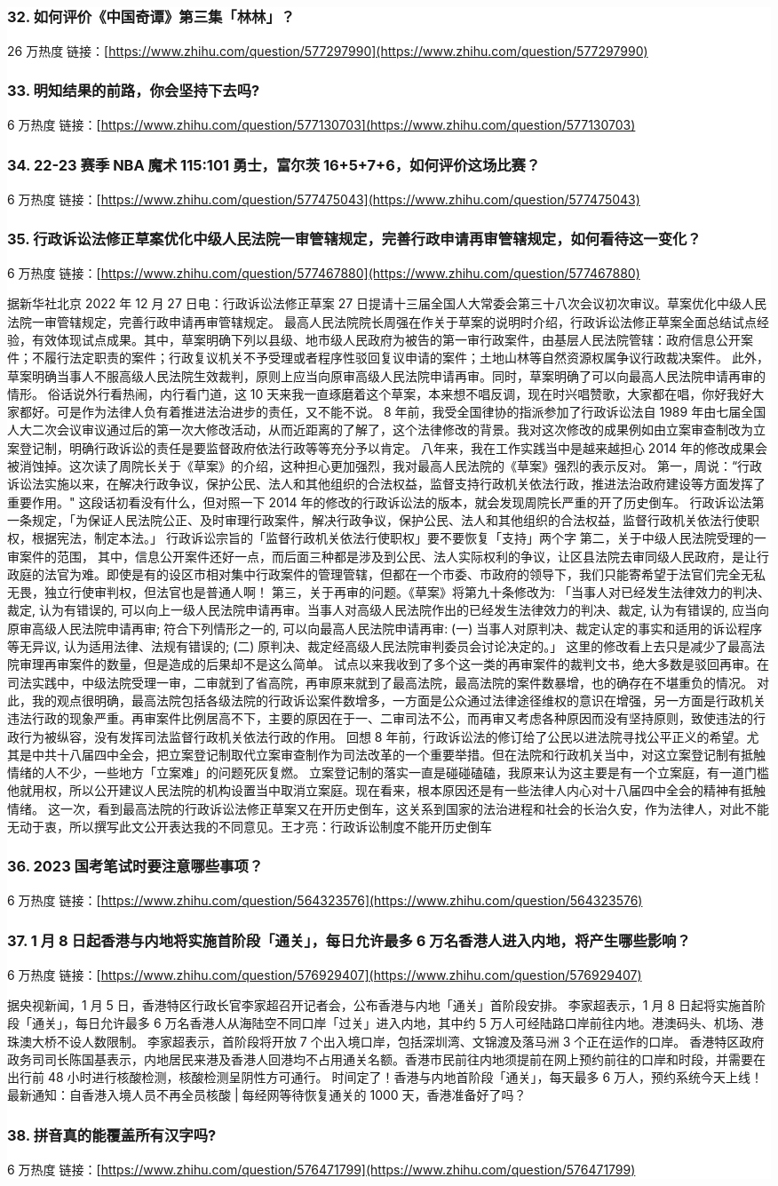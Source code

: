 

### 32. 如何评价《中国奇谭》第三集「林林」？
26 万热度 链接：[https://www.zhihu.com/question/577297990](https://www.zhihu.com/question/577297990)



### 33. 明知结果的前路，你会坚持下去吗?
6 万热度 链接：[https://www.zhihu.com/question/577130703](https://www.zhihu.com/question/577130703)



### 34. 22-23 赛季 NBA 魔术 115:101 勇士，富尔茨 16+5+7+6，如何评价这场比赛？
6 万热度 链接：[https://www.zhihu.com/question/577475043](https://www.zhihu.com/question/577475043)



### 35. 行政诉讼法修正草案优化中级人民法院一审管辖规定，完善行政申请再审管辖规定，如何看待这一变化？
6 万热度 链接：[https://www.zhihu.com/question/577467880](https://www.zhihu.com/question/577467880)

据新华社北京 2022 年 12 月 27 日电：行政诉讼法修正草案 27 日提请十三届全国人大常委会第三十八次会议初次审议。草案优化中级人民法院一审管辖规定，完善行政申请再审管辖规定。 最高人民法院院长周强在作关于草案的说明时介绍，行政诉讼法修正草案全面总结试点经验，有效体现试点成果。其中，草案明确下列以县级、地市级人民政府为被告的第一审行政案件，由基层人民法院管辖：政府信息公开案件；不履行法定职责的案件；行政复议机关不予受理或者程序性驳回复议申请的案件；土地山林等自然资源权属争议行政裁决案件。 此外，草案明确当事人不服高级人民法院生效裁判，原则上应当向原审高级人民法院申请再审。同时，草案明确了可以向最高人民法院申请再审的情形。 俗话说外行看热闹，内行看门道，这 10 天来我一直琢磨着这个草案，本来想不唱反调，现在时兴唱赞歌，大家都在唱，你好我好大家都好。可是作为法律人负有着推进法治进步的责任，又不能不说。 8 年前，我受全国律协的指派参加了行政诉讼法自 1989 年由七届全国人大二次会议审议通过后的第一次大修改活动，从而近距离的了解了，这个法律修改的背景。我对这次修改的成果例如由立案审查制改为立案登记制，明确行政诉讼的责任是要监督政府依法行政等等充分予以肯定。 八年来，我在工作实践当中是越来越担心 2014 年的修改成果会被消蚀掉。这次读了周院长关于《草案》的介绍，这种担心更加强烈，我对最高人民法院的《草案》强烈的表示反对。 第一，周说：“行政诉讼法实施以来，在解决行政争议，保护公民、法人和其他组织的合法权益，监督支持行政机关依法行政，推进法治政府建设等方面发挥了重要作用。" 这段话初看没有什么，但对照一下 2014 年的修改的行政诉讼法的版本，就会发现周院长严重的开了历史倒车。 行政诉讼法第一条规定，「为保证人民法院公正、及时审理行政案件，解决行政争议，保护公民、法人和其他组织的合法权益，监督行政机关依法行使职权，根据宪法，制定本法。」 行政诉讼宗旨的「监督行政机关依法行使职权」要不要恢复「支持」两个字 第二，关于中级人民法院受理的一审案件的范围， 其中，信息公开案件还好一点，而后面三种都是涉及到公民、法人实际权利的争议，让区县法院去审同级人民政府，是让行政庭的法官为难。即使是有的设区市相对集中行政案件的管理管辖，但都在一个市委、市政府的领导下，我们只能寄希望于法官们完全无私无畏，独立行使审判权，但法官也是普通人啊！ 第三，关于再审的问题。《草案》将第九十条修改为: 「当事人对已经发生法律效力的判决、裁定, 认为有错误的, 可以向上一级人民法院申请再审。当事人对高级人民法院作出的已经发生法律效力的判决、裁定, 认为有错误的, 应当向原审高级人民法院申请再审; 符合下列情形之一的, 可以向最高人民法院申请再审: (一) 当事人对原判决、裁定认定的事实和适用的诉讼程序等无异议, 认为适用法律、法规有错误的; (二) 原判决、裁定经高级人民法院审判委员会讨论决定的。」 这里的修改看上去只是减少了最高法院审理再审案件的数量，但是造成的后果却不是这么简单。 试点以来我收到了多个这一类的再审案件的裁判文书，绝大多数是驳回再审。在司法实践中，中级法院受理一审，二审就到了省高院，再审原来就到了最高法院，最高法院的案件数暴增，也的确存在不堪重负的情况。 对此，我的观点很明确，最高法院包括各级法院的行政诉讼案件数增多，一方面是公众通过法律途径维权的意识在增强，另一方面是行政机关违法行政的现象严重。再审案件比例居高不下，主要的原因在于一、二审司法不公，而再审又考虑各种原因而没有坚持原则，致使违法的行政行为被纵容，没有发挥司法监督行政机关依法行政的作用。 回想 8 年前，行政诉讼法的修订给了公民以进法院寻找公平正义的希望。尤其是中共十八届四中全会，把立案登记制取代立案审查制作为司法改革的一个重要举措。但在法院和行政机关当中，对这立案登记制有抵触情绪的人不少，一些地方「立案难」的问题死灰复燃。 立案登记制的落实一直是碰碰磕磕，我原来认为这主要是有一个立案庭，有一道门槛他就用权，所以公开建议人民法院的机构设置当中取消立案庭。现在看来，根本原因还是有一些法律人内心对十八届四中全会的精神有抵触情绪。 这一次，看到最高法院的行政诉讼法修正草案又在开历史倒车，这关系到国家的法治进程和社会的长治久安，作为法律人，对此不能无动于衷，所以撰写此文公开表达我的不同意见。王才亮：行政诉讼制度不能开历史倒车

### 36. 2023 国考笔试时要注意哪些事项？
6 万热度 链接：[https://www.zhihu.com/question/564323576](https://www.zhihu.com/question/564323576)



### 37. 1 月 8 日起香港与内地将实施首阶段「通关」，每日允许最多 6 万名香港人进入内地，将产生哪些影响？
6 万热度 链接：[https://www.zhihu.com/question/576929407](https://www.zhihu.com/question/576929407)

据央视新闻，1 月 5 日，香港特区行政长官李家超召开记者会，公布香港与内地「通关」首阶段安排。 李家超表示，1 月 8 日起将实施首阶段「通关」，每日允许最多 6 万名香港人从海陆空不同口岸「过关」进入内地，其中约 5 万人可经陆路口岸前往内地。港澳码头、机场、港珠澳大桥不设人数限制。 李家超表示，首阶段将开放 7 个出入境口岸，包括深圳湾、文锦渡及落马洲 3 个正在运作的口岸。 香港特区政府政务司司长陈国基表示，内地居民来港及香港人回港均不占用通关名额。香港市民前往内地须提前在网上预约前往的口岸和时段，并需要在出行前 48 小时进行核酸检测，核酸检测呈阴性方可通行。 时间定了！香港与内地首阶段「通关」，每天最多 6 万人，预约系统今天上线！最新通知：自香港入境人员不再全员核酸 | 每经网等待恢复通关的 1000 天，香港准备好了吗？

### 38. 拼音真的能覆盖所有汉字吗?
6 万热度 链接：[https://www.zhihu.com/question/576471799](https://www.zhihu.com/question/576471799)
